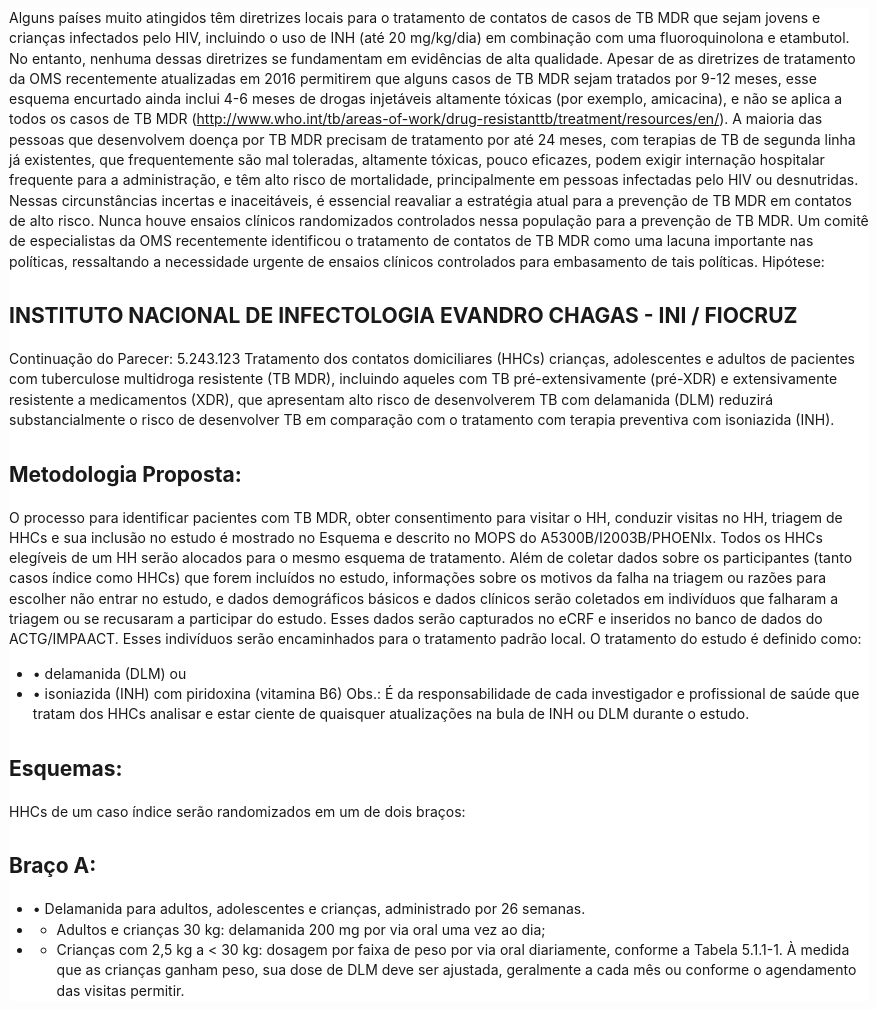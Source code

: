 Alguns países muito atingidos têm diretrizes locais para o tratamento de contatos de casos de TB MDR que sejam jovens e crianças infectados pelo HIV, incluindo o uso de INH (até 20 mg/kg/dia) em combinação com uma fluoroquinolona e etambutol. No entanto, nenhuma dessas diretrizes se fundamentam em evidências de alta qualidade. Apesar de as diretrizes de tratamento da OMS recentemente atualizadas em 2016 permitirem que alguns casos de TB MDR sejam tratados por 9-12 meses, esse esquema encurtado ainda inclui 4-6 meses de drogas injetáveis altamente tóxicas (por exemplo, amicacina), e não se aplica a todos os casos de TB MDR (http://www.who.int/tb/areas-of-work/drug-resistanttb/treatment/resources/en/). A maioria das pessoas que desenvolvem doença por TB MDR precisam de tratamento por até 24 meses, com terapias de TB de segunda linha já existentes, que frequentemente são mal toleradas, altamente tóxicas, pouco eficazes, podem exigir internação hospitalar frequente para a administração, e têm alto risco de mortalidade, principalmente em pessoas infectadas pelo HIV ou desnutridas. Nessas circunstâncias incertas e inaceitáveis, é essencial reavaliar a estratégia atual para a prevenção de TB MDR em contatos de alto risco. Nunca houve ensaios clínicos randomizados controlados nessa população para a prevenção de TB MDR. Um comitê de especialistas da OMS recentemente identificou o tratamento de contatos de TB MDR como uma lacuna importante nas políticas, ressaltando a necessidade urgente de ensaios clínicos controlados para embasamento de tais políticas.
Hipótese:

## INSTITUTO NACIONAL DE INFECTOLOGIA EVANDRO CHAGAS - INI / FIOCRUZ

Continuação do Parecer: 5.243.123
Tratamento dos contatos domiciliares (HHCs) crianças, adolescentes e adultos de pacientes com tuberculose multidroga resistente (TB MDR), incluindo aqueles com TB pré-extensivamente (pré-XDR) e extensivamente resistente a medicamentos (XDR), que apresentam alto risco de desenvolverem TB com delamanida (DLM) reduzirá substancialmente o risco de desenvolver TB em comparação com o tratamento com terapia preventiva com isoniazida (INH).

## Metodologia Proposta:
O processo para identificar pacientes com TB MDR, obter consentimento para visitar o HH, conduzir visitas no HH, triagem de HHCs e sua inclusão no estudo é mostrado no Esquema e descrito no MOPS do A5300B/I2003B/PHOENIx. Todos os HHCs elegíveis de um HH serão alocados para o mesmo esquema de tratamento. Além de coletar dados sobre os participantes (tanto casos índice como HHCs) que forem incluídos no estudo, informações sobre os motivos da falha na triagem ou razões para escolher não entrar no estudo, e dados demográficos básicos e dados clínicos serão coletados em indivíduos que falharam a triagem ou se recusaram a participar do estudo. Esses dados serão capturados no eCRF e inseridos no banco de dados do ACTG/IMPAACT. Esses indivíduos serão encaminhados para o tratamento padrão local.
O tratamento do estudo é definido como:
- • delamanida (DLM) ou
- • isoniazida (INH) com piridoxina (vitamina B6)
Obs.: É da responsabilidade de cada investigador e profissional de saúde que tratam dos HHCs analisar e estar ciente de quaisquer atualizações na bula de INH ou DLM durante o estudo.

## Esquemas:
HHCs de um caso índice serão randomizados em um de dois braços:

## Braço A:
- • Delamanida para adultos, adolescentes e crianças, administrado por 26 semanas.
- - Adultos e crianças 30 kg: delamanida 200 mg por via oral uma vez ao dia;
- - Crianças com 2,5 kg a &lt; 30 kg: dosagem por faixa de peso por via oral diariamente, conforme a Tabela 5.1.1-1. À medida que as crianças ganham peso, sua dose de DLM deve ser ajustada, geralmente a cada mês ou conforme o agendamento das visitas permitir.
